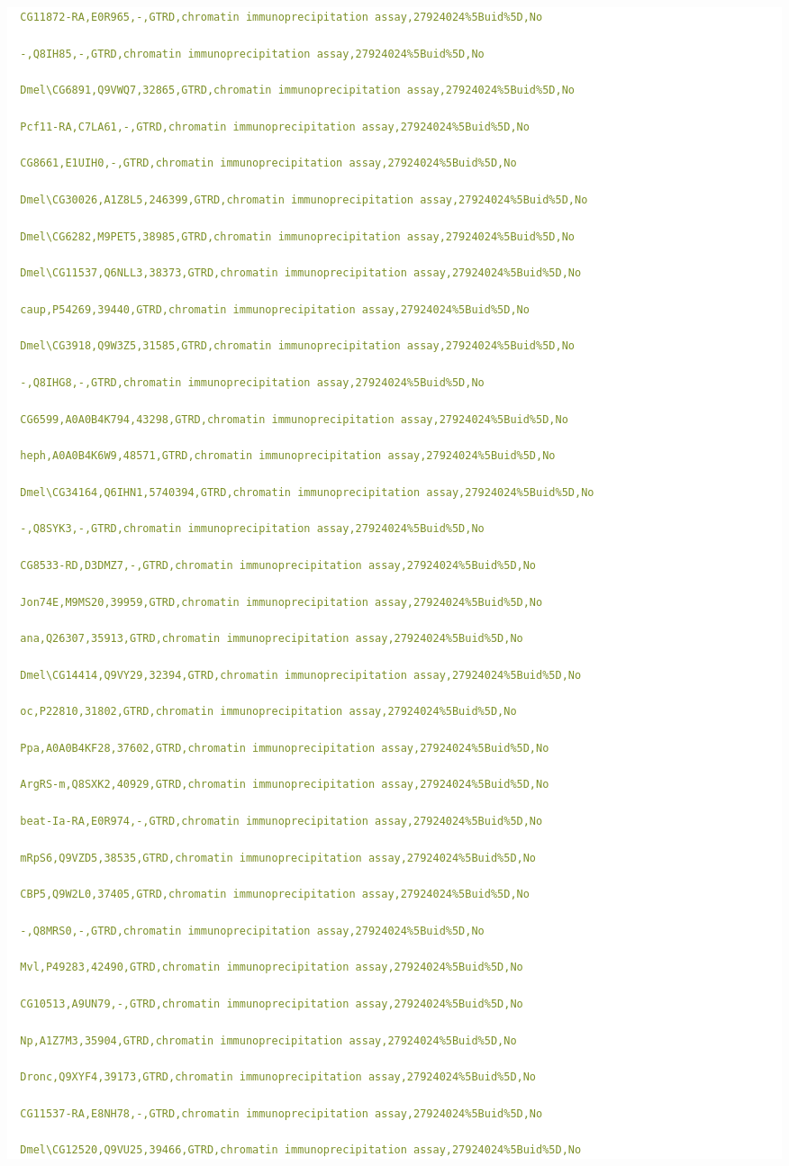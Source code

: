 ```yaml
  CG11872-RA,E0R965,-,GTRD,chromatin immunoprecipitation assay,27924024%5Buid%5D,No

  -,Q8IH85,-,GTRD,chromatin immunoprecipitation assay,27924024%5Buid%5D,No

  Dmel\CG6891,Q9VWQ7,32865,GTRD,chromatin immunoprecipitation assay,27924024%5Buid%5D,No

  Pcf11-RA,C7LA61,-,GTRD,chromatin immunoprecipitation assay,27924024%5Buid%5D,No

  CG8661,E1UIH0,-,GTRD,chromatin immunoprecipitation assay,27924024%5Buid%5D,No

  Dmel\CG30026,A1Z8L5,246399,GTRD,chromatin immunoprecipitation assay,27924024%5Buid%5D,No

  Dmel\CG6282,M9PET5,38985,GTRD,chromatin immunoprecipitation assay,27924024%5Buid%5D,No

  Dmel\CG11537,Q6NLL3,38373,GTRD,chromatin immunoprecipitation assay,27924024%5Buid%5D,No

  caup,P54269,39440,GTRD,chromatin immunoprecipitation assay,27924024%5Buid%5D,No

  Dmel\CG3918,Q9W3Z5,31585,GTRD,chromatin immunoprecipitation assay,27924024%5Buid%5D,No

  -,Q8IHG8,-,GTRD,chromatin immunoprecipitation assay,27924024%5Buid%5D,No

  CG6599,A0A0B4K794,43298,GTRD,chromatin immunoprecipitation assay,27924024%5Buid%5D,No

  heph,A0A0B4K6W9,48571,GTRD,chromatin immunoprecipitation assay,27924024%5Buid%5D,No

  Dmel\CG34164,Q6IHN1,5740394,GTRD,chromatin immunoprecipitation assay,27924024%5Buid%5D,No

  -,Q8SYK3,-,GTRD,chromatin immunoprecipitation assay,27924024%5Buid%5D,No

  CG8533-RD,D3DMZ7,-,GTRD,chromatin immunoprecipitation assay,27924024%5Buid%5D,No

  Jon74E,M9MS20,39959,GTRD,chromatin immunoprecipitation assay,27924024%5Buid%5D,No

  ana,Q26307,35913,GTRD,chromatin immunoprecipitation assay,27924024%5Buid%5D,No

  Dmel\CG14414,Q9VY29,32394,GTRD,chromatin immunoprecipitation assay,27924024%5Buid%5D,No

  oc,P22810,31802,GTRD,chromatin immunoprecipitation assay,27924024%5Buid%5D,No

  Ppa,A0A0B4KF28,37602,GTRD,chromatin immunoprecipitation assay,27924024%5Buid%5D,No

  ArgRS-m,Q8SXK2,40929,GTRD,chromatin immunoprecipitation assay,27924024%5Buid%5D,No

  beat-Ia-RA,E0R974,-,GTRD,chromatin immunoprecipitation assay,27924024%5Buid%5D,No

  mRpS6,Q9VZD5,38535,GTRD,chromatin immunoprecipitation assay,27924024%5Buid%5D,No

  CBP5,Q9W2L0,37405,GTRD,chromatin immunoprecipitation assay,27924024%5Buid%5D,No

  -,Q8MRS0,-,GTRD,chromatin immunoprecipitation assay,27924024%5Buid%5D,No

  Mvl,P49283,42490,GTRD,chromatin immunoprecipitation assay,27924024%5Buid%5D,No

  CG10513,A9UN79,-,GTRD,chromatin immunoprecipitation assay,27924024%5Buid%5D,No

  Np,A1Z7M3,35904,GTRD,chromatin immunoprecipitation assay,27924024%5Buid%5D,No

  Dronc,Q9XYF4,39173,GTRD,chromatin immunoprecipitation assay,27924024%5Buid%5D,No

  CG11537-RA,E8NH78,-,GTRD,chromatin immunoprecipitation assay,27924024%5Buid%5D,No

  Dmel\CG12520,Q9VU25,39466,GTRD,chromatin immunoprecipitation assay,27924024%5Buid%5D,No
```